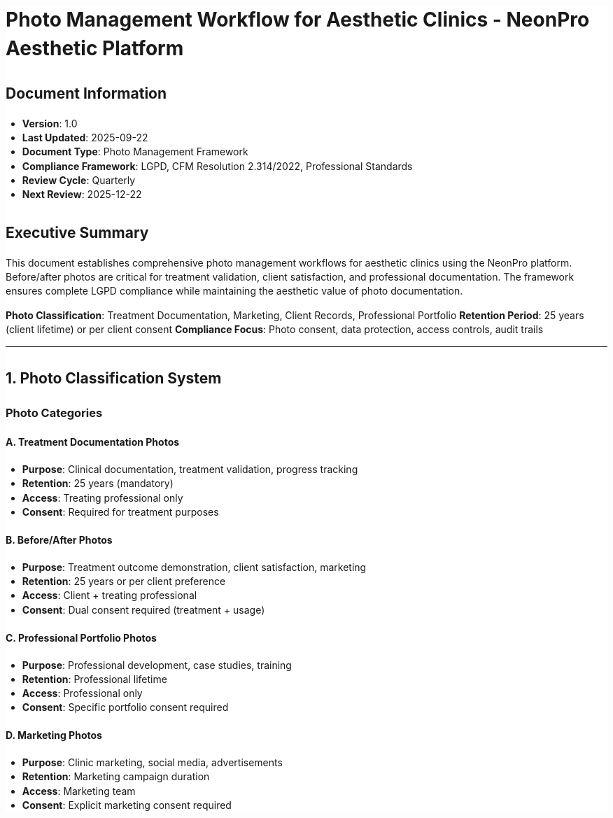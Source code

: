 # Photo Management Workflow for Aesthetic Clinics - NeonPro Aesthetic Platform

## Document Information

- **Version**: 1.0
- **Last Updated**: 2025-09-22
- **Document Type**: Photo Management Framework
- **Compliance Framework**: LGPD, CFM Resolution 2.314/2022, Professional Standards
- **Review Cycle**: Quarterly
- **Next Review**: 2025-12-22

## Executive Summary

This document establishes comprehensive photo management workflows for aesthetic clinics using the NeonPro platform. Before/after photos are critical for treatment validation, client satisfaction, and professional documentation. The framework ensures complete LGPD compliance while maintaining the aesthetic value of photo documentation.

**Photo Classification**: Treatment Documentation, Marketing, Client Records, Professional Portfolio
**Retention Period**: 25 years (client lifetime) or per client consent
**Compliance Focus**: Photo consent, data protection, access controls, audit trails

---

## 1. Photo Classification System

### Photo Categories

#### A. Treatment Documentation Photos
- **Purpose**: Clinical documentation, treatment validation, progress tracking
- **Retention**: 25 years (mandatory)
- **Access**: Treating professional only
- **Consent**: Required for treatment purposes

#### B. Before/After Photos
- **Purpose**: Treatment outcome demonstration, client satisfaction, marketing
- **Retention**: 25 years or per client preference
- **Access**: Client + treating professional
- **Consent**: Dual consent required (treatment + usage)

#### C. Professional Portfolio Photos
- **Purpose**: Professional development, case studies, training
- **Retention**: Professional lifetime
- **Access**: Professional only
- **Consent**: Specific portfolio consent required

#### D. Marketing Photos
- **Purpose**: Clinic marketing, social media, advertisements
- **Retention**: Marketing campaign duration
- **Access**: Marketing team
- **Consent**: Explicit marketing consent required
